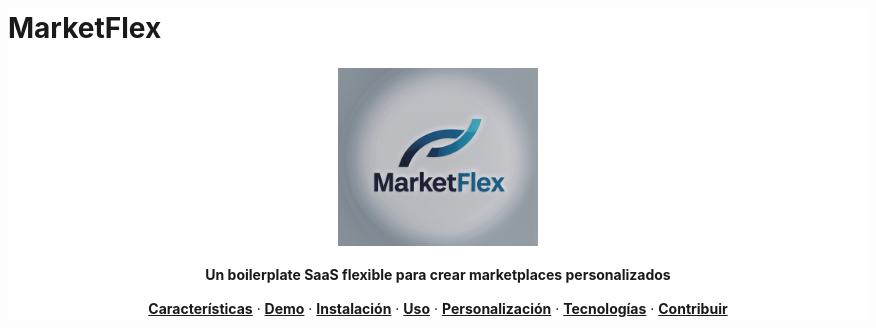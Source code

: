 # MarketFlex

<p align="center">
  <img src="public/images/logoMarketFlex.png" alt="MarketFlex Logo" width="200" />
</p>

<p align="center">
  <strong>Un boilerplate SaaS flexible para crear marketplaces personalizados</strong>
</p>

<p align="center">
  <a href="#características"><strong>Características</strong></a> ·
  <a href="#demo"><strong>Demo</strong></a> ·
  <a href="#instalación"><strong>Instalación</strong></a> ·
  <a href="#uso"><strong>Uso</strong></a> ·
  <a href="#personalización"><strong>Personalización</strong></a> ·
  <a href="#tecnologías"><strong>Tecnologías</strong></a> ·
  <a href="#contribuir"><strong>Contribuir</strong></a>
</p>
